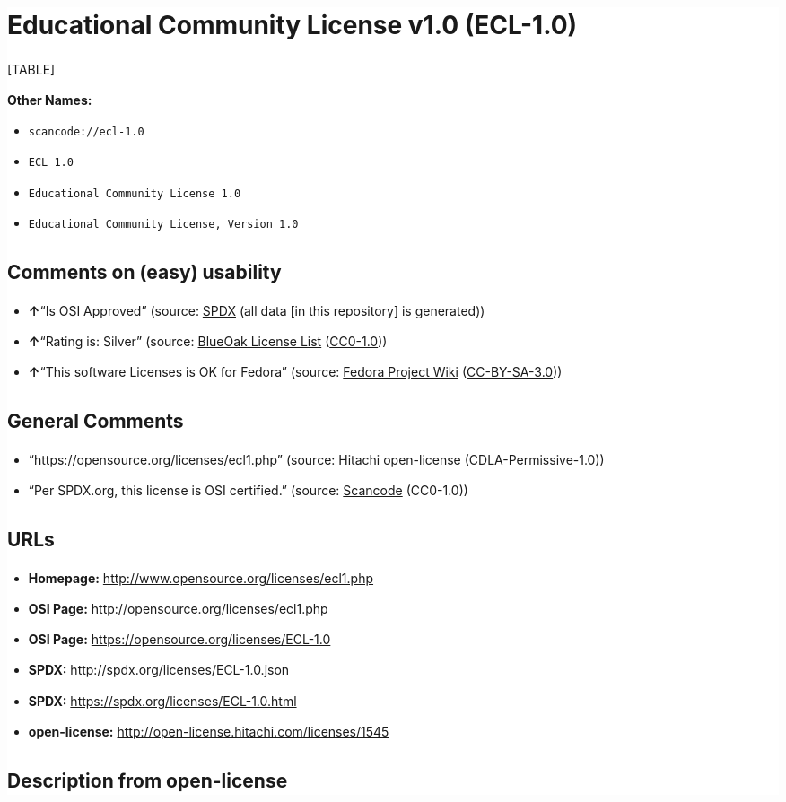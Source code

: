 Educational Community License v1.0 (ECL-1.0)
============================================

[TABLE]

**Other Names:**

-   `scancode://ecl-1.0`

-   `ECL 1.0`

-   `Educational Community License 1.0`

-   `Educational Community License, Version 1.0`

Comments on (easy) usability
----------------------------

-   **↑**“Is OSI Approved” (source:
    [SPDX](https://spdx.org/licenses/ECL-1.0.html "SPDX") (all data \[in
    this repository\] is generated))

-   **↑**“Rating is: Silver” (source: [BlueOak License
    List](https://blueoakcouncil.org/list "BlueOak License List")
    ([CC0-1.0](https://raw.githubusercontent.com/blueoakcouncil/blue-oak-list-npm-package/master/LICENSE "CC0-1.0")))

-   **↑**“This software Licenses is OK for Fedora” (source: [Fedora
    Project
    Wiki](https://fedoraproject.org/wiki/Licensing:Main?rd=Licensing "Fedora Project Wiki")
    ([CC-BY-SA-3.0](https://creativecommons.org/licenses/by-sa/3.0/legalcode "CC-BY-SA-3.0")))

General Comments
----------------

-   “https://opensource.org/licenses/ecl1.php” (source: [Hitachi
    open-license](https://github.com/Hitachi/open-license "Hitachi open-license")
    (CDLA-Permissive-1.0))

-   “Per SPDX.org, this license is OSI certified.” (source:
    [Scancode](https://github.com/nexB/scancode-toolkit/blob/develop/src/licensedcode/data/licenses/ecl-1.0.yml "Scancode")
    (CC0-1.0))

URLs
----

-   **Homepage:** http://www.opensource.org/licenses/ecl1.php

-   **OSI Page:** http://opensource.org/licenses/ecl1.php

-   **OSI Page:** https://opensource.org/licenses/ECL-1.0

-   **SPDX:** http://spdx.org/licenses/ECL-1.0.json

-   **SPDX:** https://spdx.org/licenses/ECL-1.0.html

-   **open-license:** http://open-license.hitachi.com/licenses/1545

Description from open-license
-----------------------------
